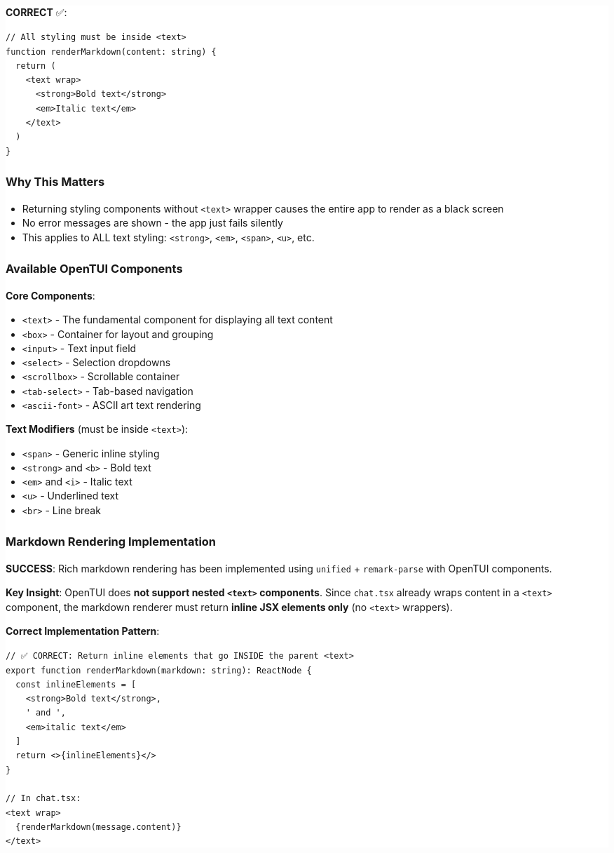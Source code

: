 **CORRECT** ✅:
```tsx
// All styling must be inside <text>
function renderMarkdown(content: string) {
  return (
    <text wrap>
      <strong>Bold text</strong>
      <em>Italic text</em>
    </text>
  )
}
```

### Why This Matters

- Returning styling components without `<text>` wrapper causes the entire app to render as a black screen
- No error messages are shown - the app just fails silently
- This applies to ALL text styling: `<strong>`, `<em>`, `<span>`, `<u>`, etc.

### Available OpenTUI Components

**Core Components**:
- `<text>` - The fundamental component for displaying all text content
- `<box>` - Container for layout and grouping
- `<input>` - Text input field
- `<select>` - Selection dropdowns
- `<scrollbox>` - Scrollable container
- `<tab-select>` - Tab-based navigation
- `<ascii-font>` - ASCII art text rendering

**Text Modifiers** (must be inside `<text>`):
- `<span>` - Generic inline styling
- `<strong>` and `<b>` - Bold text
- `<em>` and `<i>` - Italic text
- `<u>` - Underlined text
- `<br>` - Line break

### Markdown Rendering Implementation

**SUCCESS**: Rich markdown rendering has been implemented using `unified` + `remark-parse` with OpenTUI components.

**Key Insight**: OpenTUI does **not support nested `<text>` components**. Since `chat.tsx` already wraps content in a `<text>` component, the markdown renderer must return **inline JSX elements only** (no `<text>` wrappers).

**Correct Implementation Pattern**:

```tsx
// ✅ CORRECT: Return inline elements that go INSIDE the parent <text>
export function renderMarkdown(markdown: string): ReactNode {
  const inlineElements = [
    <strong>Bold text</strong>,
    ' and ',
    <em>italic text</em>
  ]
  return <>{inlineElements}</>
}

// In chat.tsx:
<text wrap>
  {renderMarkdown(message.content)}
</text>
```
